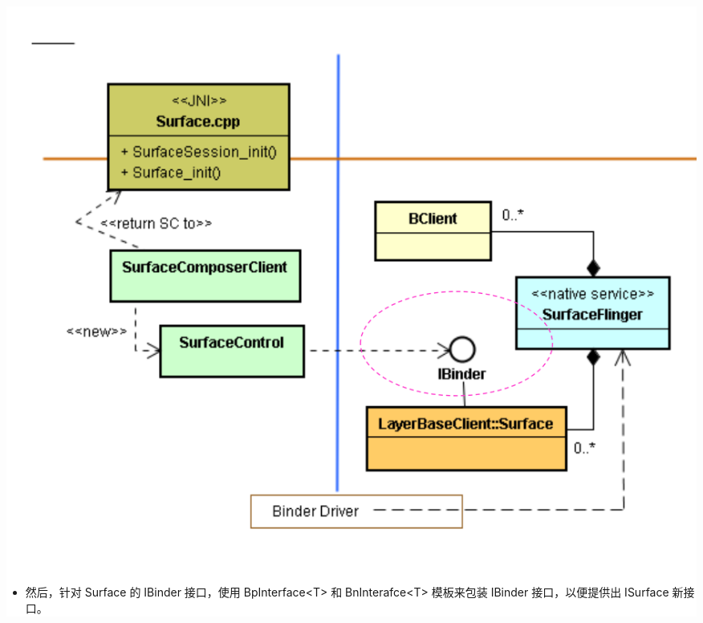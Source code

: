 ![](image/ibsurface.png)

* 然后，针对 Surface 的 IBinder 接口，使用 BpInterface\<T> 和 BnInterafce\<T> 模板来包装 IBinder 接口，以便提供出 ISurface 新接口。
